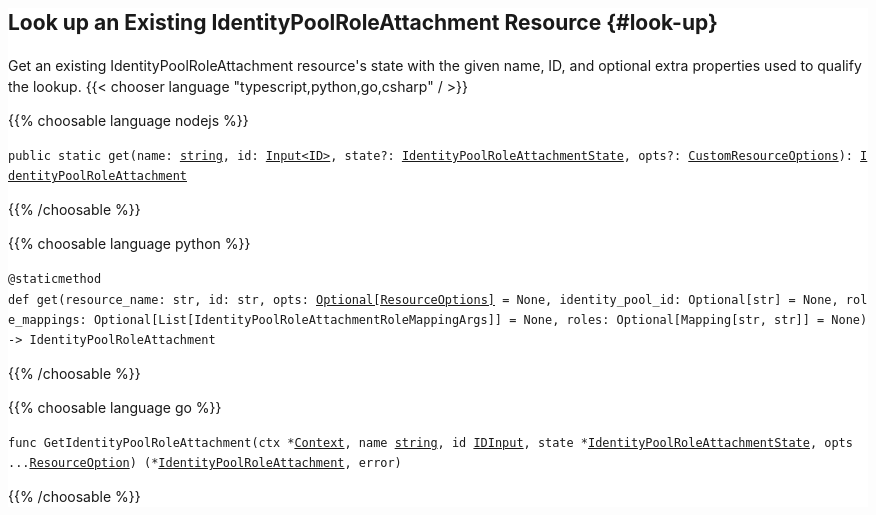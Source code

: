 ## Look up an Existing IdentityPoolRoleAttachment Resource {#look-up}

Get an existing IdentityPoolRoleAttachment resource's state with the given name, ID, and optional extra properties used to qualify the lookup.
{{< chooser language "typescript,python,go,csharp" / >}}

{{% choosable language nodejs %}}
<div class="highlight"><pre class="chroma"><code class="language-typescript" data-lang="typescript"><span class="k">public static </span><span class="nf">get</span><span class="p">(</span><span class="nx">name</span><span class="p">:</span> <span class="nx"><a href="https://developer.mozilla.org/en-US/docs/Web/JavaScript/Reference/Global_Objects/string">string</a></span><span class="p">, </span><span class="nx">id</span><span class="p">:</span> <span class="nx"><a href="/docs/reference/pkg/nodejs/pulumi/pulumi/#ID">Input&lt;ID&gt;</a></span><span class="p">, </span><span class="nx">state</span><span class="p">?:</span> <span class="nx"><a href="/docs/reference/pkg/nodejs/pulumi/aws/cognito/#IdentityPoolRoleAttachmentState">IdentityPoolRoleAttachmentState</a></span><span class="p">, </span><span class="nx">opts</span><span class="p">?:</span> <span class="nx"><a href="/docs/reference/pkg/nodejs/pulumi/pulumi/#CustomResourceOptions">CustomResourceOptions</a></span><span class="p">): </span><span class="nx"><a href="/docs/reference/pkg/nodejs/pulumi/aws/cognito/#IdentityPoolRoleAttachment">IdentityPoolRoleAttachment</a></span></code></pre></div>
{{% /choosable %}}

{{% choosable language python %}}
<div class="highlight"><pre class="chroma"><code class="language-python" data-lang="python"><span class=nd>@staticmethod</span>
<span class="k">def </span><span class="nf">get</span><span class="p">(</span><span class="nx">resource_name</span><span class="p">:</span> <span class="nx">str</span><span class="p">, </span><span class="nx">id</span><span class="p">:</span> <span class="nx">str</span><span class="p">, </span><span class="nx">opts</span><span class="p">:</span> <span class="nx"><a href="/docs/reference/pkg/python/pulumi/#pulumi.ResourceOptions">Optional[ResourceOptions]</a></span> = None<span class="p">, </span><span class="nx">identity_pool_id</span><span class="p">:</span> <span class="nx">Optional[str]</span> = None<span class="p">, </span><span class="nx">role_mappings</span><span class="p">:</span> <span class="nx">Optional[List[IdentityPoolRoleAttachmentRoleMappingArgs]]</span> = None<span class="p">, </span><span class="nx">roles</span><span class="p">:</span> <span class="nx">Optional[Mapping[str, str]]</span> = None<span class="p">) -&gt;</span> IdentityPoolRoleAttachment</code></pre></div>
{{% /choosable %}}

{{% choosable language go %}}
<div class="highlight"><pre class="chroma"><code class="language-go" data-lang="go"><span class="k">func </span>GetIdentityPoolRoleAttachment<span class="p">(</span><span class="nx">ctx</span><span class="p"> *</span><span class="nx"><a href="https://pkg.go.dev/github.com/pulumi/pulumi/sdk/v2/go/pulumi?tab=doc#Context">Context</a></span><span class="p">, </span><span class="nx">name</span><span class="p"> </span><span class="nx"><a href="https://golang.org/pkg/builtin/#string">string</a></span><span class="p">, </span><span class="nx">id</span><span class="p"> </span><span class="nx"><a href="https://pkg.go.dev/github.com/pulumi/pulumi/sdk/v2/go/pulumi?tab=doc#IDInput">IDInput</a></span><span class="p">, </span><span class="nx">state</span><span class="p"> *</span><span class="nx"><a href="https://pkg.go.dev/github.com/pulumi/pulumi-aws/sdk/v2/go/aws/cognito?tab=doc#IdentityPoolRoleAttachmentState">IdentityPoolRoleAttachmentState</a></span><span class="p">, </span><span class="nx">opts</span><span class="p"> ...</span><span class="nx"><a href="https://pkg.go.dev/github.com/pulumi/pulumi/sdk/v2/go/pulumi?tab=doc#ResourceOption">ResourceOption</a></span><span class="p">) (*<span class="nx"><a href="https://pkg.go.dev/github.com/pulumi/pulumi-aws/sdk/v2/go/aws/cognito?tab=doc#IdentityPoolRoleAttachment">IdentityPoolRoleAttachment</a></span>, error)</span></code></pre></div>
{{% /choosable %}}
